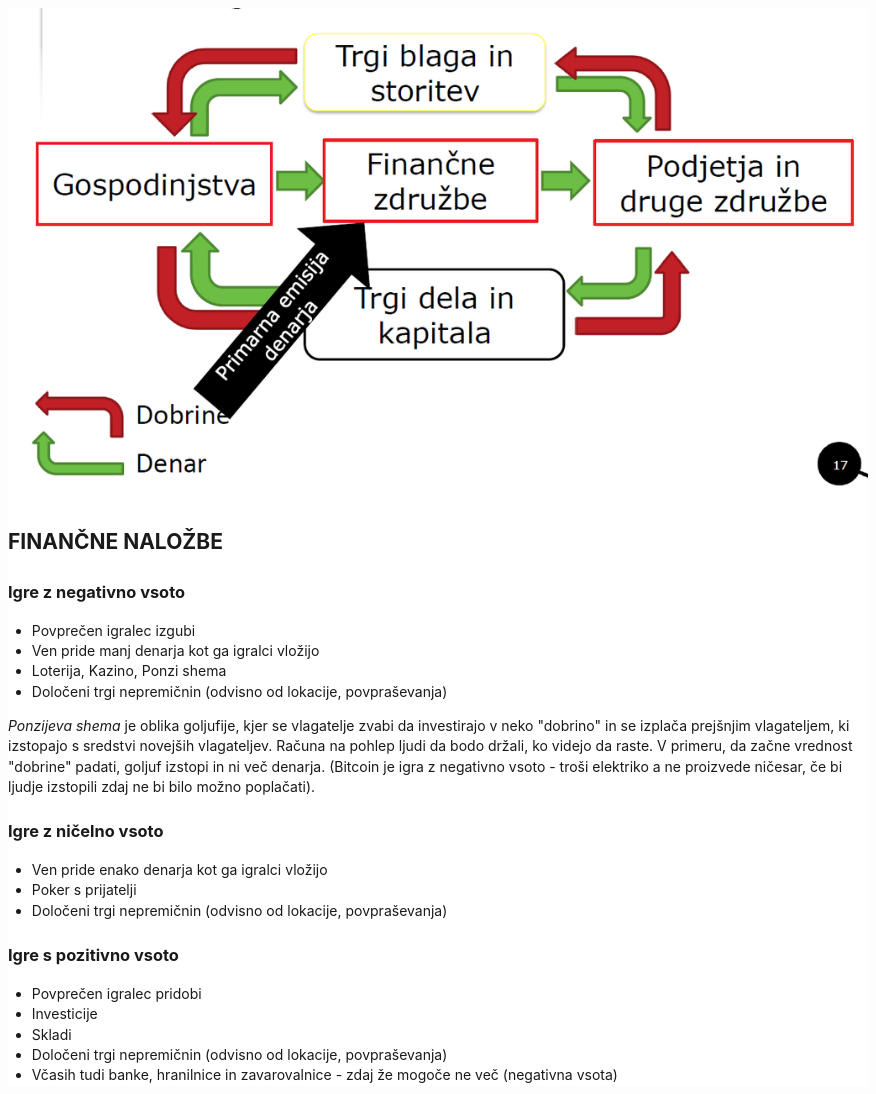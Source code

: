 <img src = financne_zdruzbe.png>

## FINANČNE NALOŽBE

### Igre z negativno vsoto
- Povprečen igralec izgubi
- Ven pride manj denarja kot ga igralci vložijo
- Loterija, Kazino, Ponzi shema
- Določeni trgi nepremičnin (odvisno od lokacije, povpraševanja)

*Ponzijeva shema* je oblika goljufije, kjer se vlagatelje zvabi da investirajo v neko "dobrino" in se izplača prejšnjim vlagateljem, ki izstopajo s sredstvi novejših vlagateljev. Računa na pohlep ljudi da bodo držali, ko videjo da raste. V primeru, da začne vrednost "dobrine" padati, goljuf izstopi in ni več denarja. (Bitcoin je igra z negativno vsoto - troši elektriko a ne proizvede ničesar, če bi ljudje izstopili zdaj ne bi bilo možno poplačati).

### Igre z ničelno vsoto
- Ven pride enako denarja kot ga igralci vložijo
- Poker s prijatelji
- Določeni trgi nepremičnin (odvisno od lokacije, povpraševanja)

### Igre s pozitivno vsoto
- Povprečen igralec pridobi
- Investicije
- Skladi
- Določeni trgi nepremičnin (odvisno od lokacije, povpraševanja)
- Včasih tudi banke, hranilnice in zavarovalnice - zdaj že mogoče ne več (negativna vsota)
